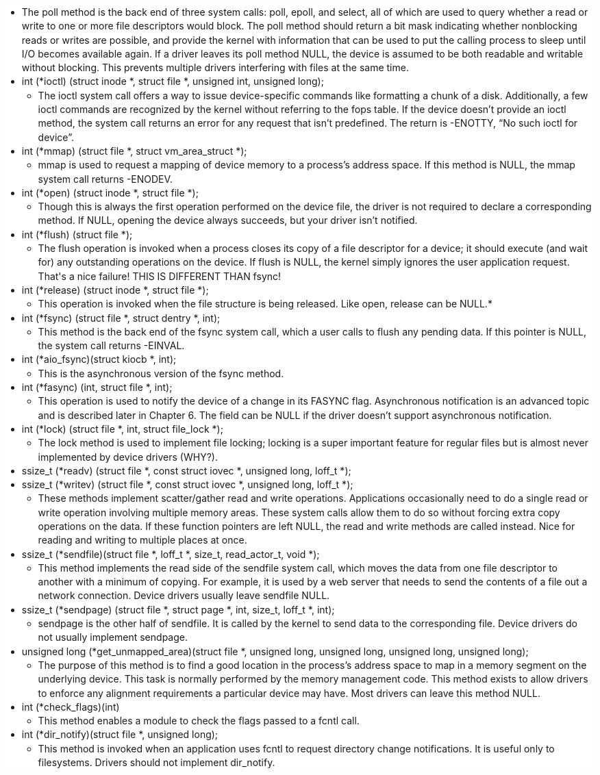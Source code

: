   - The poll method is the back end of three system calls: poll, epoll, and select, all of which are used to query whether a read or write to one or more file descriptors would block. The poll method should return a bit mask indicating whether nonblocking reads or writes are possible, and provide the kernel with information that can be used to put the calling process to sleep until I/O becomes available again. If a driver leaves its poll method NULL, the device is assumed to be both readable and writable without blocking. This prevents multiple drivers interfering with files at the same time. 
- int (*ioctl) (struct inode *, struct file *, unsigned int, unsigned long);
  - The ioctl system call offers a way to issue device-specific commands like formatting a chunk of a disk. Additionally, a few ioctl commands are recognized by the kernel without referring to the fops table. If the device doesn’t provide an ioctl method, the system call returns an error for any request that isn’t predefined. The return is -ENOTTY, “No such ioctl for device”.
- int (*mmap) (struct file *, struct vm_area_struct *);
  - mmap is used to request a mapping of device memory to a process’s address space. If this method is NULL, the mmap system call returns -ENODEV.
- int (*open) (struct inode *, struct file *);
  - Though this is always the first operation performed on the device file, the driver is not required to declare a corresponding method. If NULL, opening the device always succeeds, but your driver isn’t notified.
- int (*flush) (struct file *);
  - The flush operation is invoked when a process closes its copy of a file descriptor for a device; it should execute (and wait for) any outstanding operations on the device. If flush is NULL, the kernel simply ignores the user application request. That's a nice failure! THIS IS DIFFERENT THAN fsync!
- int (*release) (struct inode *, struct file *);
  - This operation is invoked when the file structure is being released. Like open, release can be NULL.*
- int (*fsync) (struct file *, struct dentry *, int);
  - This method is the back end of the fsync system call, which a user calls to flush any pending data. If this pointer is NULL, the system call returns -EINVAL.
- int (*aio_fsync)(struct kiocb *, int);
  - This is the asynchronous version of the fsync method.
- int (*fasync) (int, struct file *, int);
  - This operation is used to notify the device of a change in its FASYNC flag. Asynchronous notification is an advanced topic and is described later in Chapter 6. The field can be NULL if the driver doesn’t support asynchronous notification.
- int (*lock) (struct file *, int, struct file_lock *);
  - The lock method is used to implement file locking; locking is a super important feature for regular files but is almost never implemented by device drivers (WHY?).
- ssize_t (*readv) (struct file *, const struct iovec *, unsigned long, loff_t *);
- ssize_t (*writev) (struct file *, const struct iovec *, unsigned long, loff_t *);
  - These methods implement scatter/gather read and write operations. Applications occasionally need to do a single read or write operation involving multiple memory areas. These system calls allow them to do so without forcing extra copy operations on the data. If these function pointers are left NULL, the read and write methods are called instead. Nice for reading and writing to multiple places at once.
- ssize_t (*sendfile)(struct file *, loff_t *, size_t, read_actor_t, void *);
  - This method implements the read side of the sendfile system call, which moves the data from one file descriptor to another with a minimum of copying. For example, it is used by a web server that needs to send the contents of a file out a network connection. Device drivers usually leave sendfile NULL.
- ssize_t (*sendpage) (struct file *, struct page *, int, size_t, loff_t *, int);
  - sendpage is the other half of sendfile. It is called by the kernel to send data to the corresponding file. Device drivers do not usually implement sendpage.
- unsigned long (*get_unmapped_area)(struct file *, unsigned long, unsigned long, unsigned long, unsigned long);
  - The purpose of this method is to find a good location in the process’s address space to map in a memory segment on the underlying device. This task is normally performed by the memory management code. This method exists to allow drivers to enforce any alignment requirements a particular device may have. Most drivers can leave this method NULL.
- int (*check_flags)(int)
  - This method enables a module to check the flags passed to a fcntl call.
- int (*dir_notify)(struct file *, unsigned long);
  - This method is invoked when an application uses fcntl to request directory change notifications. It is useful only to filesystems. Drivers should not implement dir_notify.
